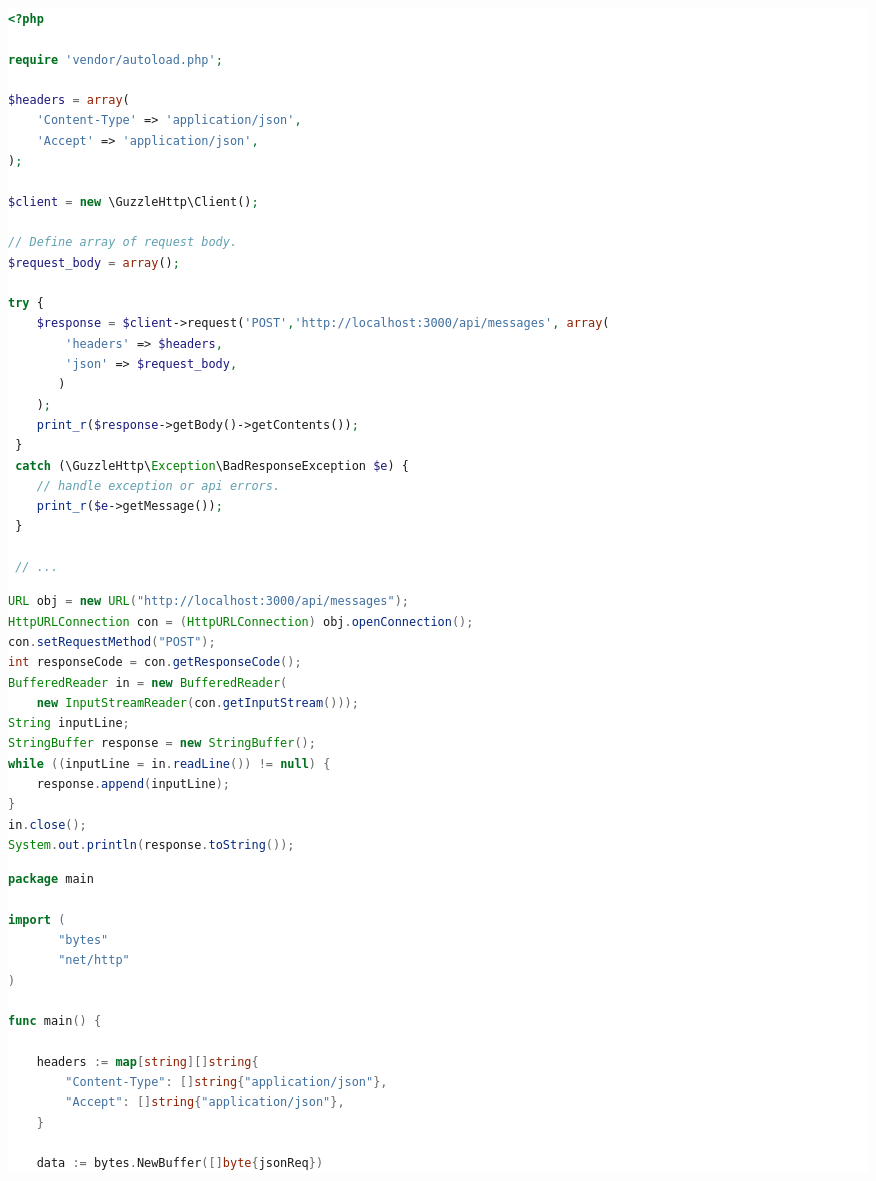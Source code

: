 ```php
<?php

require 'vendor/autoload.php';

$headers = array(
    'Content-Type' => 'application/json',
    'Accept' => 'application/json',
);

$client = new \GuzzleHttp\Client();

// Define array of request body.
$request_body = array();

try {
    $response = $client->request('POST','http://localhost:3000/api/messages', array(
        'headers' => $headers,
        'json' => $request_body,
       )
    );
    print_r($response->getBody()->getContents());
 }
 catch (\GuzzleHttp\Exception\BadResponseException $e) {
    // handle exception or api errors.
    print_r($e->getMessage());
 }

 // ...

```

```java
URL obj = new URL("http://localhost:3000/api/messages");
HttpURLConnection con = (HttpURLConnection) obj.openConnection();
con.setRequestMethod("POST");
int responseCode = con.getResponseCode();
BufferedReader in = new BufferedReader(
    new InputStreamReader(con.getInputStream()));
String inputLine;
StringBuffer response = new StringBuffer();
while ((inputLine = in.readLine()) != null) {
    response.append(inputLine);
}
in.close();
System.out.println(response.toString());

```

```go
package main

import (
       "bytes"
       "net/http"
)

func main() {

    headers := map[string][]string{
        "Content-Type": []string{"application/json"},
        "Accept": []string{"application/json"},
    }

    data := bytes.NewBuffer([]byte{jsonReq})
```